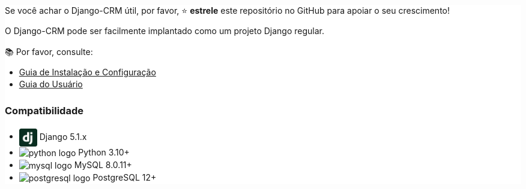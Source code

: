 Se você achar o Django-CRM útil, por favor, ⭐️ **estrele** este repositório no GitHub para apoiar o seu crescimento!

O Django-CRM pode ser facilmente implantado como um projeto Django regular.

📚 Por favor, consulte:

- [Guia de Instalação e Configuração](https://github.com/DjangoCRM/django-crm/blob/main/docs/installation_and_configuration_guide.md)
- [Guia do Usuário](https://github.com/DjangoCRM/django-crm/blob/main/docs/django-crm_user_guide.md)

### Compatibilidade

- <img src="https://github.com/DjangoCRM/django-crm/raw/main/docs/site/icons/django-logo.svg" alt="django logo" width="30" height="30" style="vertical-align: middle"> Django 5.1.x
- <img src="https://github.com/DjangoCRM/django-crm/raw/main/docs/site/icons/python-logo.svg" alt="python logo" width="30" height="30" style="vertical-align: middle"> Python 3.10+
- <img src="https://github.com/DjangoCRM/django-crm/raw/main/docs/site/icons/mysql_logo.svg" alt="mysql logo" width="30" height="30" style="vertical-align: middle"> MySQL 8.0.11+
- <img src="https://github.com/DjangoCRM/django-crm/raw/main/docs/site/icons/postgresql_logo.svg" alt="postgresql logo" width="30" height="30" style="vertical-align: middle"> PostgreSQL 12+

